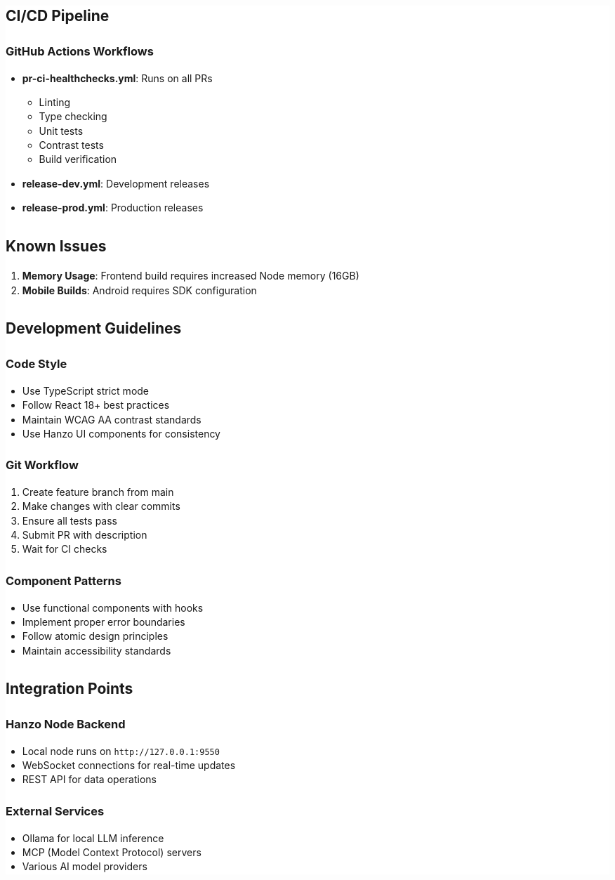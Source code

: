 ## CI/CD Pipeline

### GitHub Actions Workflows
- **pr-ci-healthchecks.yml**: Runs on all PRs
  - Linting
  - Type checking
  - Unit tests
  - Contrast tests
  - Build verification

- **release-dev.yml**: Development releases
- **release-prod.yml**: Production releases

## Known Issues

1. **Memory Usage**: Frontend build requires increased Node memory (16GB)
2. **Mobile Builds**: Android requires SDK configuration

## Development Guidelines

### Code Style
- Use TypeScript strict mode
- Follow React 18+ best practices
- Maintain WCAG AA contrast standards
- Use Hanzo UI components for consistency

### Git Workflow
1. Create feature branch from main
2. Make changes with clear commits
3. Ensure all tests pass
4. Submit PR with description
5. Wait for CI checks

### Component Patterns
- Use functional components with hooks
- Implement proper error boundaries
- Follow atomic design principles
- Maintain accessibility standards

## Integration Points

### Hanzo Node Backend
- Local node runs on `http://127.0.0.1:9550`
- WebSocket connections for real-time updates
- REST API for data operations

### External Services
- Ollama for local LLM inference
- MCP (Model Context Protocol) servers
- Various AI model providers
